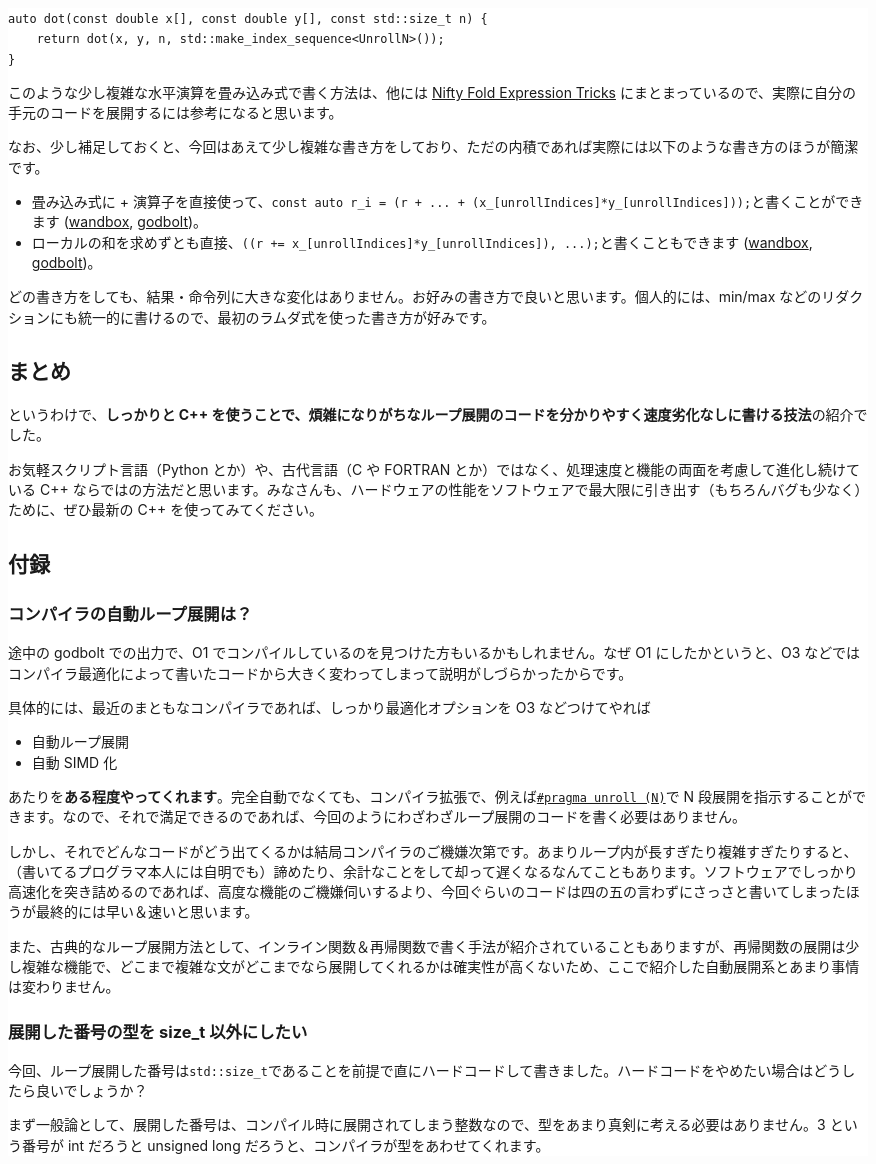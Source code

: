 ```
auto dot(const double x[], const double y[], const std::size_t n) {
	return dot(x, y, n, std::make_index_sequence<UnrollN>());
}
```

このような少し複雑な水平演算を畳み込み式で書く方法は、他には [Nifty Fold Expression Tricks](https://www.foonathan.net/2020/05/fold-tricks/) にまとまっているので、実際に自分の手元のコードを展開するには参考になると思います。

なお、少し補足しておくと、今回はあえて少し複雑な書き方をしており、ただの内積であれば実際には以下のような書き方のほうが簡潔です。

*   畳み込み式に + 演算子を直接使って、`const auto r_i = (r + ... + (x_[unrollIndices]*y_[unrollIndices]));`と書くことができます ([wandbox](https://wandbox.org/permlink/am40cgeexIo0T2h1), [godbolt](https://godbolt.org/z/7baWz5j59))。
*   ローカルの和を求めずとも直接、`((r += x_[unrollIndices]*y_[unrollIndices]), ...);`と書くこともできます ([wandbox](https://wandbox.org/permlink/7Pu2kVKzr1r43C4F), [godbolt](https://godbolt.org/z/ecd89Tzqr))。

どの書き方をしても、結果・命令列に大きな変化はありません。お好みの書き方で良いと思います。個人的には、min/max などのリダクションにも統一的に書けるので、最初のラムダ式を使った書き方が好みです。

## まとめ

というわけで、**しっかりと C++ を使うことで、煩雑になりがちなループ展開のコードを分かりやすく速度劣化なしに書ける技法**の紹介でした。

お気軽スクリプト言語（Python とか）や、古代言語（C や FORTRAN とか）ではなく、処理速度と機能の両面を考慮して進化し続けている C++ ならではの方法だと思います。みなさんも、ハードウェアの性能をソフトウェアで最大限に引き出す（もちろんバグも少なく）ために、ぜひ最新の C++ を使ってみてください。

## 付録

### コンパイラの自動ループ展開は？

途中の godbolt での出力で、O1 でコンパイルしているのを見つけた方もいるかもしれません。なぜ O1 にしたかというと、O3 などではコンパイラ最適化によって書いたコードから大きく変わってしまって説明がしづらかったからです。

具体的には、最近のまともなコンパイラであれば、しっかり最適化オプションを O3 などつけてやれば

*   自動ループ展開
*   自動 SIMD 化

あたりを**ある程度やってくれます**。完全自動でなくても、コンパイラ拡張で、例えば[`#pragma unroll (N)`](https://clang.llvm.org/docs/AttributeReference.html#pragma-unroll-pragma-nounroll)で N 段展開を指示することができます。なので、それで満足できるのであれば、今回のようにわざわざループ展開のコードを書く必要はありません。

しかし、それでどんなコードがどう出てくるかは結局コンパイラのご機嫌次第です。あまりループ内が長すぎたり複雑すぎたりすると、（書いてるプログラマ本人には自明でも）諦めたり、余計なことをして却って遅くなるなんてこともあります。ソフトウェアでしっかり高速化を突き詰めるのであれば、高度な機能のご機嫌伺いするより、今回ぐらいのコードは四の五の言わずにさっさと書いてしまったほうが最終的には早い＆速いと思います。

また、古典的なループ展開方法として、インライン関数＆再帰関数で書く手法が紹介されていることもありますが、再帰関数の展開は少し複雑な機能で、どこまで複雑な文がどこまでなら展開してくれるかは確実性が高くないため、ここで紹介した自動展開系とあまり事情は変わりません。

### 展開した番号の型を size_t 以外にしたい

今回、ループ展開した番号は`std::size_t`であることを前提で直にハードコードして書きました。ハードコードをやめたい場合はどうしたら良いでしょうか？

まず一般論として、展開した番号は、コンパイル時に展開されてしまう整数なので、型をあまり真剣に考える必要はありません。3 という番号が int だろうと unsigned long だろうと、コンパイラが型をあわせてくれます。
